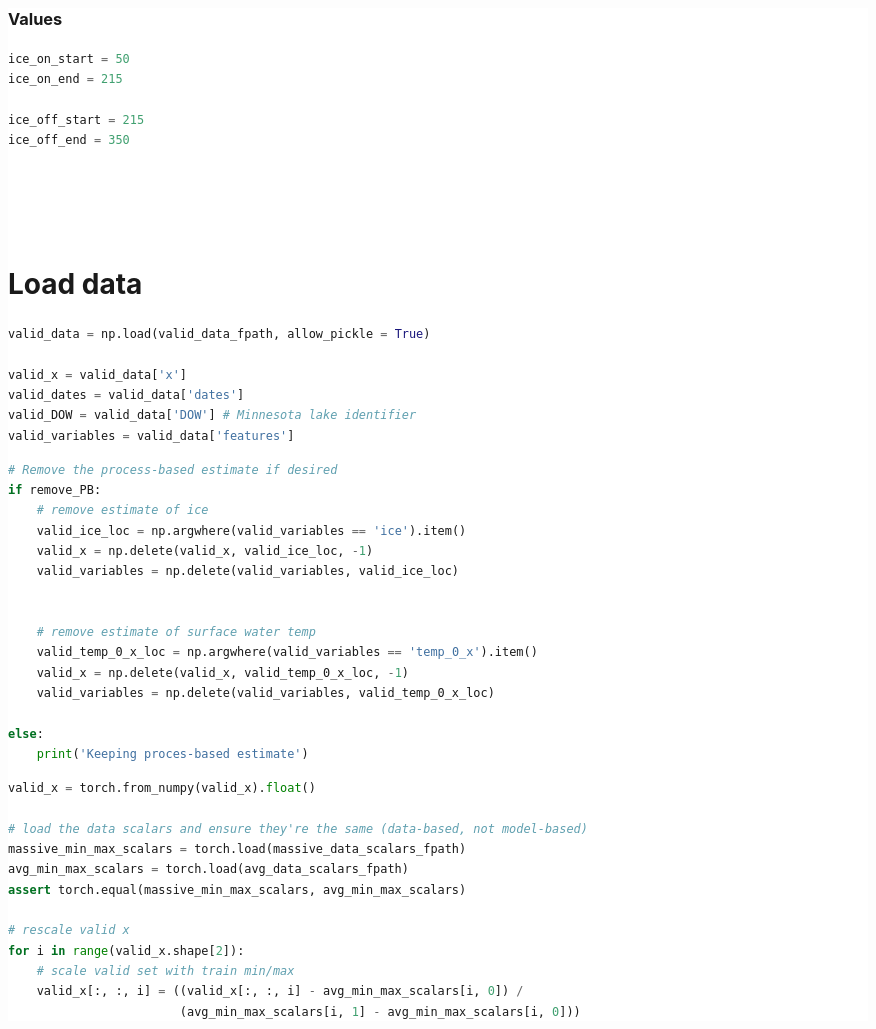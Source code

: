 ```python
```

### Values

```python
ice_on_start = 50
ice_on_end = 215

ice_off_start = 215
ice_off_end = 350
```

<br><br><br>

# Load data

```python
valid_data = np.load(valid_data_fpath, allow_pickle = True)

valid_x = valid_data['x']
valid_dates = valid_data['dates']
valid_DOW = valid_data['DOW'] # Minnesota lake identifier
valid_variables = valid_data['features']
```

```python
# Remove the process-based estimate if desired
if remove_PB:
    # remove estimate of ice
    valid_ice_loc = np.argwhere(valid_variables == 'ice').item()
    valid_x = np.delete(valid_x, valid_ice_loc, -1)
    valid_variables = np.delete(valid_variables, valid_ice_loc)
    
    
    # remove estimate of surface water temp
    valid_temp_0_x_loc = np.argwhere(valid_variables == 'temp_0_x').item()
    valid_x = np.delete(valid_x, valid_temp_0_x_loc, -1)
    valid_variables = np.delete(valid_variables, valid_temp_0_x_loc)
    
else:
    print('Keeping proces-based estimate')
```

```python
valid_x = torch.from_numpy(valid_x).float()

# load the data scalars and ensure they're the same (data-based, not model-based)
massive_min_max_scalars = torch.load(massive_data_scalars_fpath)
avg_min_max_scalars = torch.load(avg_data_scalars_fpath)
assert torch.equal(massive_min_max_scalars, avg_min_max_scalars)

# rescale valid x
for i in range(valid_x.shape[2]):
    # scale valid set with train min/max
    valid_x[:, :, i] = ((valid_x[:, :, i] - avg_min_max_scalars[i, 0]) /
                        (avg_min_max_scalars[i, 1] - avg_min_max_scalars[i, 0]))
```
